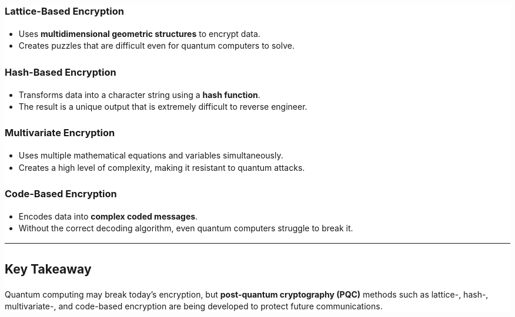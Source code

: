 ### Lattice-Based Encryption
- Uses **multidimensional geometric structures** to encrypt data.  
- Creates puzzles that are difficult even for quantum computers to solve.  

### Hash-Based Encryption
- Transforms data into a character string using a **hash function**.  
- The result is a unique output that is extremely difficult to reverse engineer.  

### Multivariate Encryption
- Uses multiple mathematical equations and variables simultaneously.  
- Creates a high level of complexity, making it resistant to quantum attacks.  

### Code-Based Encryption
- Encodes data into **complex coded messages**.  
- Without the correct decoding algorithm, even quantum computers struggle to break it.  

---

## Key Takeaway

Quantum computing may break today’s encryption, but **post-quantum cryptography (PQC)** methods such as lattice-, hash-, multivariate-, and code-based encryption are being developed to protect future communications.  






































